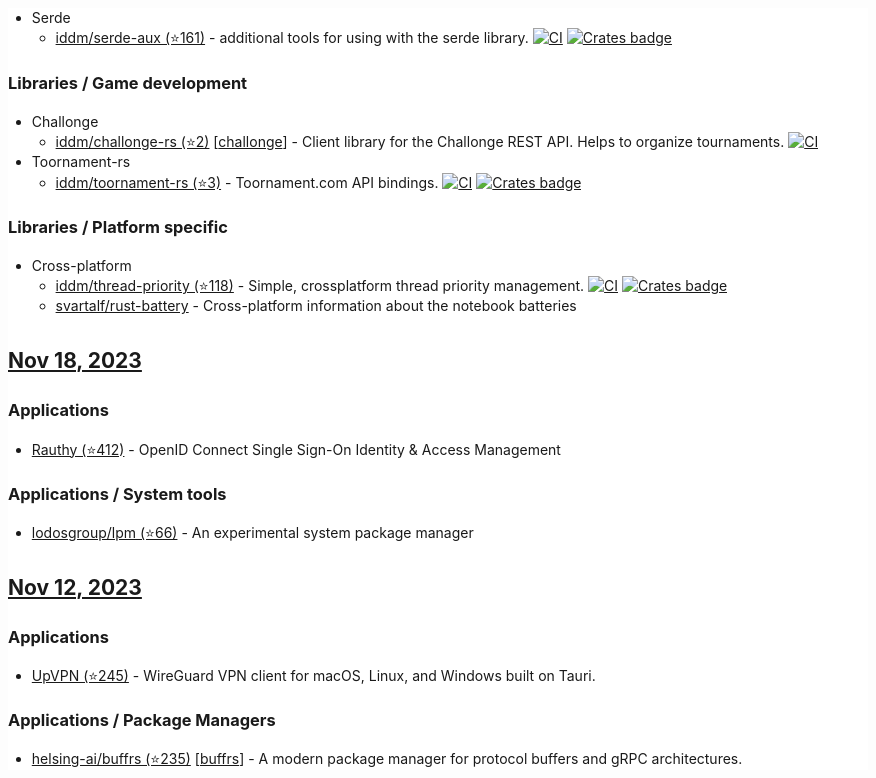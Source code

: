 *   Serde
    *   [iddm/serde-aux (⭐161)](https://github.com/iddm/serde-aux/) - additional tools for using with the serde library. [![CI](https://github.com/iddm/serde-aux/actions/workflows/ci.yml/badge.svg)](https://github.com/iddm/serde-aux/actions/workflows/ci.yml) [![Crates badge](https://img.shields.io/crates/v/serde-aux.svg)](https://crates.io/crates/serde-aux)

### Libraries / Game development

*   Challonge
    *   [iddm/challonge-rs (⭐2)](https://github.com/iddm/challonge-rs) \[[challonge](https://crates.io/crates/challonge)] - Client library for the Challonge REST API. Helps to organize tournaments. [![CI](https://github.com/iddm/challonge-rs/actions/workflows/ci.yml/badge.svg)](https://github.com/iddm/challonge-rs/actions/workflows/ci.yml)
*   Toornament-rs
    *   [iddm/toornament-rs (⭐3)](https://github.com/iddm/toornament-rs) - Toornament.com API bindings. [![CI](https://github.com/iddm/toornament-rs/actions/workflows/ci.yml/badge.svg)](https://github.com/iddm/toornament-rs/actions/workflows/ci.yml) [![Crates badge](https://img.shields.io/crates/v/toornament.svg)](https://crates.io/crates/toornament)

### Libraries / Platform specific

*   Cross-platform
    *   [iddm/thread-priority (⭐118)](https://github.com/iddm/thread-priority/) - Simple, crossplatform thread priority management. [![CI](https://github.com/iddm/thread-priority/actions/workflows/ci.yml/badge.svg)](https://github.com/iddm/thread-priority/actions/workflows/ci.yml) [![Crates badge](https://img.shields.io/crates/v/thread-priority.svg)](https://crates.io/crates/thread-priority)
    *   [svartalf/rust-battery](https://crates.io/crates/battery) - Cross-platform information about the notebook batteries

## [Nov 18, 2023](/content/2023/11/18/README.md)

### Applications

*   [Rauthy (⭐412)](https://github.com/sebadob/rauthy) - OpenID Connect Single Sign-On Identity & Access Management

### Applications / System tools

*   [lodosgroup/lpm (⭐66)](https://github.com/lodosgroup/lpm) - An experimental system package manager

## [Nov 12, 2023](/content/2023/11/12/README.md)

### Applications

*   [UpVPN (⭐245)](https://github.com/upvpn/upvpn-app) - WireGuard VPN client for macOS, Linux, and Windows built on Tauri.

### Applications / Package Managers

*   [helsing-ai/buffrs (⭐235)](https://github.com/helsing-ai/buffrs) \[[buffrs](https://crates.io/crates/buffrs)] - A modern package manager for protocol buffers and gRPC architectures.
